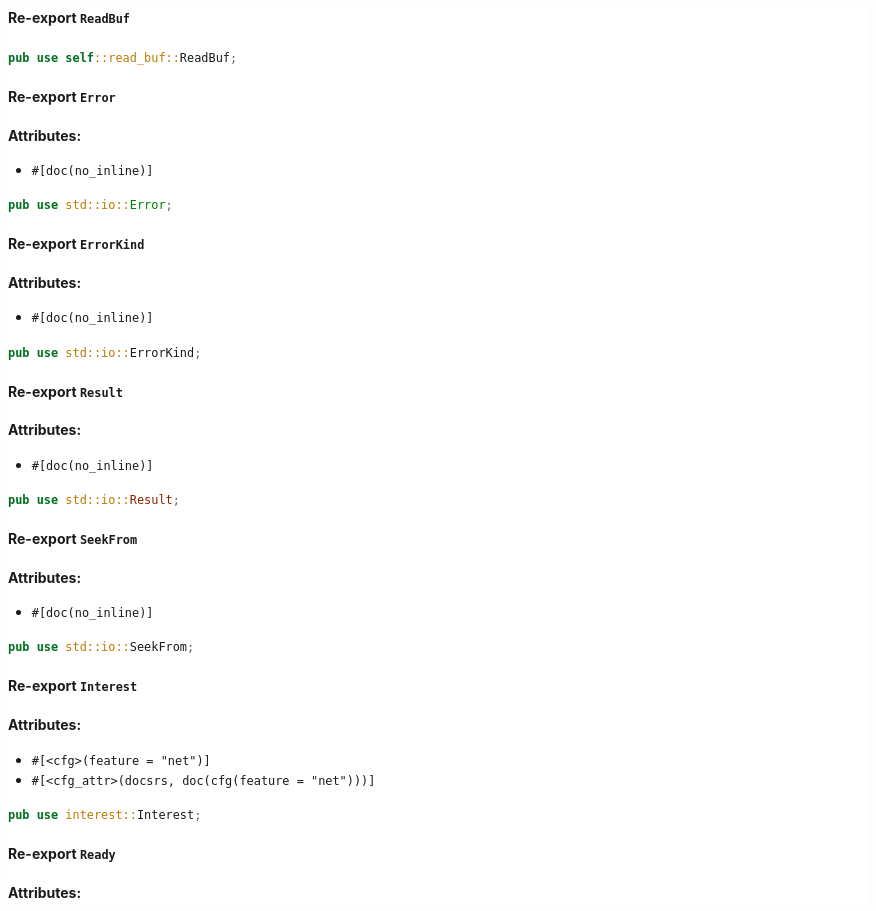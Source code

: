 #### Re-export `ReadBuf`

```rust
pub use self::read_buf::ReadBuf;
```

#### Re-export `Error`

**Attributes:**

- `#[doc(no_inline)]`

```rust
pub use std::io::Error;
```

#### Re-export `ErrorKind`

**Attributes:**

- `#[doc(no_inline)]`

```rust
pub use std::io::ErrorKind;
```

#### Re-export `Result`

**Attributes:**

- `#[doc(no_inline)]`

```rust
pub use std::io::Result;
```

#### Re-export `SeekFrom`

**Attributes:**

- `#[doc(no_inline)]`

```rust
pub use std::io::SeekFrom;
```

#### Re-export `Interest`

**Attributes:**

- `#[<cfg>(feature = "net")]`
- `#[<cfg_attr>(docsrs, doc(cfg(feature = "net")))]`

```rust
pub use interest::Interest;
```

#### Re-export `Ready`

**Attributes:**


[tasks]: #working-with-tasks
[sync]: crate::sync
[time]: crate::time
[io]: #asynchronous-io
[net]: crate::net
[fs]: crate::fs
[process]: crate::process
[signal]: crate::signal
[fs]: crate::fs
[runtime]: crate::runtime
[website]: https://tokio.rs/tokio/tutorial
[tasks]: task/index.html#what-are-tasks
[`tokio::task`]: crate::task
[`spawn`]: crate::task::spawn()
[`JoinHandle`]: crate::task::JoinHandle
[blocking]: task/index.html#blocking-and-yielding
[`tokio::sync`]: crate::sync
[`Mutex`]: crate::sync::Mutex
[`Barrier`]: crate::sync::Barrier
[`oneshot`]: crate::sync::oneshot
[`mpsc`]: crate::sync::mpsc
[`watch`]: crate::sync::watch
[`broadcast`]: crate::sync::broadcast
[`tokio::time`]: crate::time
[sleep]: crate::time::sleep()
[interval]: crate::time::interval()
[timeout]: crate::time::timeout()
[main]: attr.main.html
[`tokio::runtime`]: crate::runtime
[`Builder`]: crate::runtime::Builder
[`Runtime`]: crate::runtime::Runtime
[rt]: runtime/index.html#current-thread-scheduler
[rt-multi-thread]: runtime/index.html#multi-thread-scheduler
[rt-features]: runtime/index.html#runtime-scheduler
[`Builder`]: crate::runtime::Builder
[`spawn_blocking`]: crate::task::spawn_blocking()
[`thread_keep_alive`]: crate::runtime::Builder::thread_keep_alive()
[rayon]: https://docs.rs/rayon
[`oneshot`]: crate::sync::oneshot
[`tokio::io`]: crate::io
[`AsyncRead`]: crate::io::AsyncRead
[`AsyncWrite`]: crate::io::AsyncWrite
[`AsyncBufRead`]: crate::io::AsyncBufRead
[`std::io`]: std::io
[`tokio::net`]: crate::net
[TCP]: crate::net::tcp
[UDP]: crate::net::UdpSocket
[UDS]: crate::net::unix
[`tokio::fs`]: crate::fs
[`std::fs`]: std::fs
[`tokio::signal`]: crate::signal
[`tokio::process`]: crate::process
[unstable features]: https://internals.rust-lang.org/t/feature-request-unstable-opt-in-non-transitive-crate-features/16193#why-not-a-crate-feature-2
[feature flags]: https://doc.rust-lang.org/cargo/reference/manifest.html#the-features-section
[mio-supported]: https://crates.io/crates/mio#platforms
[`spawn_blocking`]: fn@crate::task::spawn_blocking
[`AsyncRead`]: trait@crate::io::AsyncRead
[`AsyncWrite`]: trait@crate::io::AsyncWrite
[`BufReader`]: struct@crate::io::BufReader
[`BufWriter`]: struct@crate::io::BufWriter
[`tokio::net::unix::pipe`]: crate::net::unix::pipe
[`AsyncFd`]: crate::io::unix::AsyncFd
[`flush`]: crate::io::AsyncWriteExt::flush
[`tokio::fs::read`]: fn@crate::fs::read
[`File`]: crate::fs::File
[`TcpStream`]: crate::net::TcpStream
[`std::fs::File`]: std::fs::File
[std_example]: std::io#read-and-write
[stdbuf]: std::io#bufreader-and-bufwriter
[`std::io::BufRead`]: std::io::BufRead
[`AsyncBufRead`]: crate::io::AsyncBufRead
[`BufReader`]: crate::io::BufReader
[`BufWriter`]: crate::io::BufWriter
[tokio-util]: https://docs.rs/tokio-util
[tokio-util::codec]: https://docs.rs/tokio-util/latest/tokio_util/codec/index.html
[input]: fn@stdin
[output]: fn@stdout
[error]: fn@stderr
[`AsyncRead`]: trait@AsyncRead
[`AsyncWrite`]: trait@AsyncWrite
[`AsyncReadExt`]: trait@AsyncReadExt
[`AsyncWriteExt`]: trait@AsyncWriteExt
["codec"]: https://docs.rs/tokio-util/latest/tokio_util/codec/index.html
[`Encoder`]: https://docs.rs/tokio-util/latest/tokio_util/codec/trait.Encoder.html
[`Decoder`]: https://docs.rs/tokio-util/latest/tokio_util/codec/trait.Decoder.html
[`ReaderStream`]: https://docs.rs/tokio-util/latest/tokio_util/io/struct.ReaderStream.html
[`StreamReader`]: https://docs.rs/tokio-util/latest/tokio_util/io/struct.StreamReader.html
[`Error`]: struct@Error
[`ErrorKind`]: enum@ErrorKind
[`Result`]: type@Result
[`Read`]: std::io::Read
[`SeekFrom`]: enum@SeekFrom
[`Sink`]: https://docs.rs/futures/0.3/futures/sink/trait.Sink.html
[`Stream`]: https://docs.rs/futures/0.3/futures/stream/trait.Stream.html
[`Write`]: std::io::Write
[`TcpListener`]: TcpListener
[`TcpStream`]: TcpStream
[`UdpSocket`]: UdpSocket
[`UnixListener`]: UnixListener
[`UnixStream`]: UnixStream
[`UnixDatagram`]: UnixDatagram
[`tokio::net::unix::pipe`]: unix::pipe
[`tokio::net::windows::named_pipe`]: windows::named_pipe
[`AsyncFd`]: crate::io::unix::AsyncFd
[`new`]: OpenOptions::new
[`open_receiver`]: OpenOptions::open_receiver
[`open_sender`]: OpenOptions::open_sender
[`ENXIO`]: https://docs.rs/libc/latest/libc/constant.ENXIO.html
[`read_to_end`]: crate::io::AsyncReadExt::read_to_end
[`Stdio::piped()`]: std::process::Stdio::piped
[`std::process::Command`]: std::process::Command
[`Command`]: crate::process::Command
[`Command::kill_on_drop`]: crate::process::Command::kill_on_drop
[`Child`]: crate::process::Child
[`std::process::Command`]: std::process::Command
[`Child`]: struct@Child
[tasks]: crate::task
[`Runtime`]: Runtime
[`tokio::spawn`]: crate::spawn
[`tokio::main`]: ../attr.main.html
[runtime builder]: crate::runtime::Builder
[`Runtime::new`]: crate::runtime::Runtime::new
[`Builder::threaded_scheduler`]: crate::runtime::Builder::threaded_scheduler
[`Builder::enable_io`]: crate::runtime::Builder::enable_io
[`Builder::enable_time`]: crate::runtime::Builder::enable_time
[`Builder::enable_all`]: crate::runtime::Builder::enable_all
[`poll`]: std::future::Future::poll
[`wake`]: std::task::Waker::wake
[`yield_now`]: crate::task::yield_now
[blocking the thread]: https://ryhl.io/blog/async-what-is-blocking/
[current thread runtime]: crate::runtime::Builder::new_current_thread
[multi thread runtime]: crate::runtime::Builder::new_multi_thread
[`global_queue_interval`]: crate::runtime::Builder::global_queue_interval
[`event_interval`]: crate::runtime::Builder::event_interval
[`disable_lifo_slot`]: crate::runtime::Builder::disable_lifo_slot
[the lifo slot optimization]: crate::runtime::Builder::disable_lifo_slot
[coop budget]: crate::task::coop#cooperative-scheduling
[`worker_mean_poll_time`]: crate::runtime::RuntimeMetrics::worker_mean_poll_time
